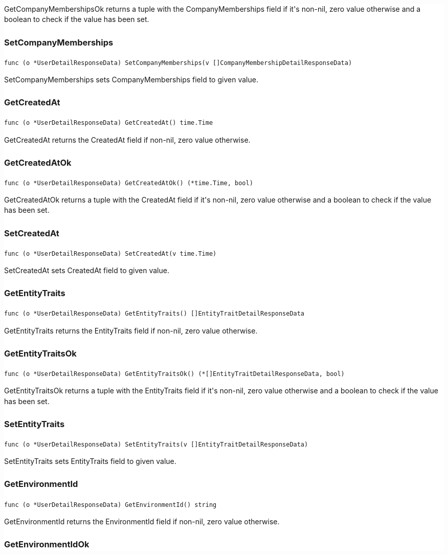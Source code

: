 GetCompanyMembershipsOk returns a tuple with the CompanyMemberships field if it's non-nil, zero value otherwise
and a boolean to check if the value has been set.

### SetCompanyMemberships

`func (o *UserDetailResponseData) SetCompanyMemberships(v []CompanyMembershipDetailResponseData)`

SetCompanyMemberships sets CompanyMemberships field to given value.


### GetCreatedAt

`func (o *UserDetailResponseData) GetCreatedAt() time.Time`

GetCreatedAt returns the CreatedAt field if non-nil, zero value otherwise.

### GetCreatedAtOk

`func (o *UserDetailResponseData) GetCreatedAtOk() (*time.Time, bool)`

GetCreatedAtOk returns a tuple with the CreatedAt field if it's non-nil, zero value otherwise
and a boolean to check if the value has been set.

### SetCreatedAt

`func (o *UserDetailResponseData) SetCreatedAt(v time.Time)`

SetCreatedAt sets CreatedAt field to given value.


### GetEntityTraits

`func (o *UserDetailResponseData) GetEntityTraits() []EntityTraitDetailResponseData`

GetEntityTraits returns the EntityTraits field if non-nil, zero value otherwise.

### GetEntityTraitsOk

`func (o *UserDetailResponseData) GetEntityTraitsOk() (*[]EntityTraitDetailResponseData, bool)`

GetEntityTraitsOk returns a tuple with the EntityTraits field if it's non-nil, zero value otherwise
and a boolean to check if the value has been set.

### SetEntityTraits

`func (o *UserDetailResponseData) SetEntityTraits(v []EntityTraitDetailResponseData)`

SetEntityTraits sets EntityTraits field to given value.


### GetEnvironmentId

`func (o *UserDetailResponseData) GetEnvironmentId() string`

GetEnvironmentId returns the EnvironmentId field if non-nil, zero value otherwise.

### GetEnvironmentIdOk
